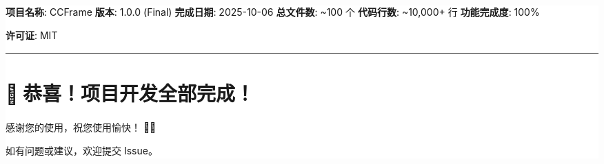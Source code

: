 
**项目名称**: CCFrame
**版本**: 1.0.0 (Final)
**完成日期**: 2025-10-06
**总文件数**: ~100 个
**代码行数**: ~10,000+ 行
**功能完成度**: 100%

**许可证**: MIT

---

# 🎊 恭喜！项目开发全部完成！

感谢您的使用，祝您使用愉快！ 🚀✨

如有问题或建议，欢迎提交 Issue。
